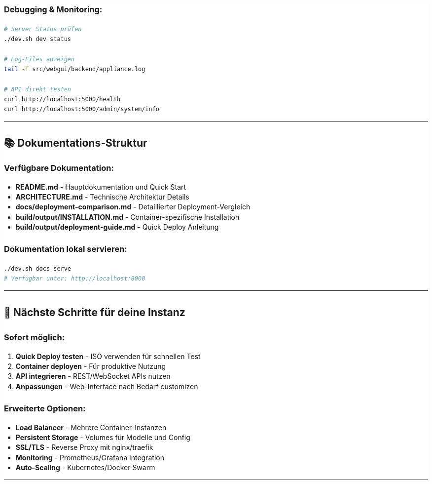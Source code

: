 ### Debugging & Monitoring:

```bash
# Server Status prüfen
./dev.sh dev status

# Log-Files anzeigen
tail -f src/webgui/backend/appliance.log

# API direkt testen
curl http://localhost:5000/health
curl http://localhost:5000/admin/system/info
```

---

## 📚 Dokumentations-Struktur

### Verfügbare Dokumentation:
- **README.md** - Hauptdokumentation und Quick Start
- **ARCHITECTURE.md** - Technische Architektur Details  
- **docs/deployment-comparison.md** - Detaillierter Deployment-Vergleich
- **build/output/INSTALLATION.md** - Container-spezifische Installation
- **build/output/deployment-guide.md** - Quick Deploy Anleitung

### Dokumentation lokal servieren:
```bash
./dev.sh docs serve
# Verfügbar unter: http://localhost:8000
```

---

## 🎯 Nächste Schritte für deine Instanz

### Sofort möglich:
1. **Quick Deploy testen** - ISO verwenden für schnellen Test
2. **Container deployen** - Für produktive Nutzung
3. **API integrieren** - REST/WebSocket APIs nutzen
4. **Anpassungen** - Web-Interface nach Bedarf customizen

### Erweiterte Optionen:
- **Load Balancer** - Mehrere Container-Instanzen
- **Persistent Storage** - Volumes für Modelle und Config
- **SSL/TLS** - Reverse Proxy mit nginx/traefik
- **Monitoring** - Prometheus/Grafana Integration
- **Auto-Scaling** - Kubernetes/Docker Swarm

---
